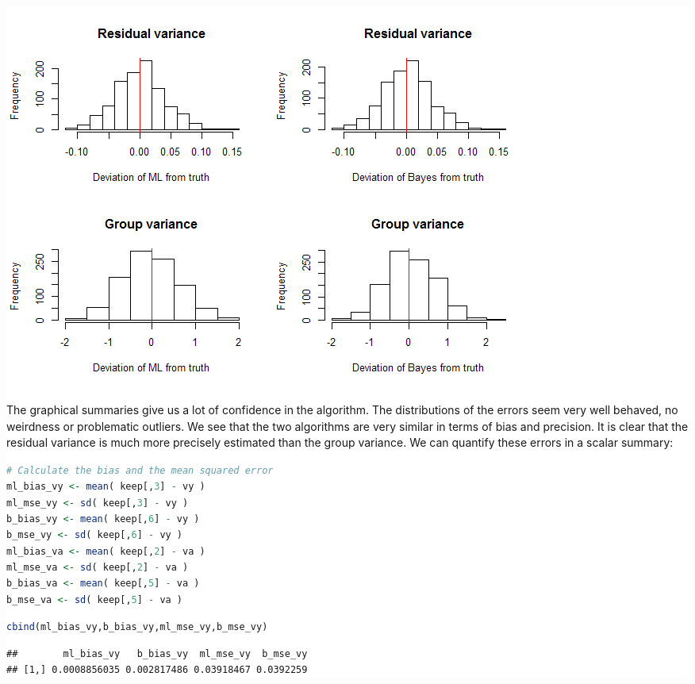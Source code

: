 ![](mlvl05_simulating_models_files/figure-gfm/unnamed-chunk-10-1.png)

The graphical summaries give us a lot of confidence in the algorithm.
The distributions of the errors seem very well behaved, no weirdness or
problematic outliers. We see that the two algorithms are very similar in
terms of bias and precision. It is clear that the residual variance is
much more precisely estimated than the group variance. We can quantify
these errors in a scalar summary:

``` r
# Calculate the bias and the mean squared error
ml_bias_vy <- mean( keep[,3] - vy )
ml_mse_vy <- sd( keep[,3] - vy )
b_bias_vy <- mean( keep[,6] - vy )
b_mse_vy <- sd( keep[,6] - vy )
ml_bias_va <- mean( keep[,2] - va )
ml_mse_va <- sd( keep[,2] - va )
b_bias_va <- mean( keep[,5] - va )
b_mse_va <- sd( keep[,5] - va )
```

``` r
cbind(ml_bias_vy,b_bias_vy,ml_mse_vy,b_mse_vy)
```

    ##        ml_bias_vy   b_bias_vy  ml_mse_vy  b_mse_vy
    ## [1,] 0.0008856035 0.002817486 0.03918467 0.0392259
